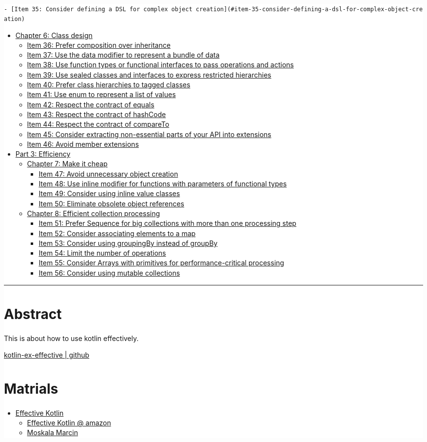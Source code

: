     - [Item 35: Consider defining a DSL for complex object creation](#item-35-consider-defining-a-dsl-for-complex-object-creation)
  - [Chapter 6: Class design](#chapter-6-class-design)
    - [Item 36: Prefer composition over inheritance](#item-36-prefer-composition-over-inheritance)
    - [Item 37: Use the data modifier to represent a bundle of data](#item-37-use-the-data-modifier-to-represent-a-bundle-of-data)
    - [Item 38: Use function types or functional interfaces to pass operations and actions](#item-38-use-function-types-or-functional-interfaces-to-pass-operations-and-actions)
    - [Item 39: Use sealed classes and interfaces to express restricted hierarchies](#item-39-use-sealed-classes-and-interfaces-to-express-restricted-hierarchies)
    - [Item 40: Prefer class hierarchies to tagged classes](#item-40-prefer-class-hierarchies-to-tagged-classes)
    - [Item 41: Use enum to represent a list of values](#item-41-use-enum-to-represent-a-list-of-values)
    - [Item 42: Respect the contract of equals](#item-42-respect-the-contract-of-equals)
    - [Item 43: Respect the contract of hashCode](#item-43-respect-the-contract-of-hashcode)
    - [Item 44: Respect the contract of compareTo](#item-44-respect-the-contract-of-compareto)
    - [Item 45: Consider extracting non-essential parts of your API into extensions](#item-45-consider-extracting-non-essential-parts-of-your-api-into-extensions)
    - [Item 46: Avoid member extensions](#item-46-avoid-member-extensions)
- [Part 3: Efficiency](#part-3-efficiency)
  - [Chapter 7: Make it cheap](#chapter-7-make-it-cheap)
    - [Item 47: Avoid unnecessary object creation](#item-47-avoid-unnecessary-object-creation)
    - [Item 48: Use inline modifier for functions with parameters of functional types](#item-48-use-inline-modifier-for-functions-with-parameters-of-functional-types)
    - [Item 49: Consider using inline value classes](#item-49-consider-using-inline-value-classes)
    - [Item 50: Eliminate obsolete object references](#item-50-eliminate-obsolete-object-references)
  - [Chapter 8: Efficient collection processing](#chapter-8-efficient-collection-processing)
    - [Item 51: Prefer Sequence for big collections with more than one processing step](#item-51-prefer-sequence-for-big-collections-with-more-than-one-processing-step)
    - [Item 52: Consider associating elements to a map](#item-52-consider-associating-elements-to-a-map)
    - [Item 53: Consider using groupingBy instead of groupBy](#item-53-consider-using-groupingby-instead-of-groupby)
    - [Item 54: Limit the number of operations](#item-54-limit-the-number-of-operations)
    - [Item 55: Consider Arrays with primitives for performance-critical processing](#item-55-consider-arrays-with-primitives-for-performance-critical-processing)
    - [Item 56: Consider using mutable collections](#item-56-consider-using-mutable-collections)

----

# Abstract

This is about how to use kotlin effectively.

[kotlin-ex-effective | github](https://github.com/iamslash/kotlin-ex/tree/main/kotlin-ex-effective)

# Matrials

* [Effective Kotlin](https://kt.academy/book/effectivekotlin)
  * [Effective Kotlin @ amazon](https://www.amazon.com/Effective-Kotlin-practices-Marcin-Moskala/dp/8395452837)
  * [Moskala Marcin](https://marcinmoskala.com/#page-top)
